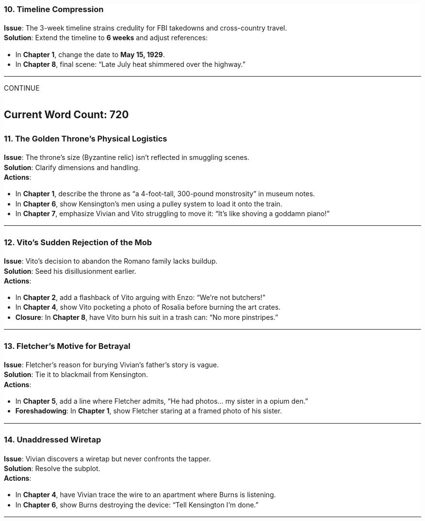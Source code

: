 
### **10. Timeline Compression**  
**Issue**: The 3-week timeline strains credulity for FBI takedowns and cross-country travel.  
**Solution**: Extend the timeline to **6 weeks** and adjust references:  
- In **Chapter 1**, change the date to **May 15, 1929**.  
- In **Chapter 8**, final scene: “Late July heat shimmered over the highway.”  

---

CONTINUE  

**Current Word Count**: 720  
---
  
### **11. The Golden Throne’s Physical Logistics**  
**Issue**: The throne’s size (Byzantine relic) isn’t reflected in smuggling scenes.  
**Solution**: Clarify dimensions and handling.  
**Actions**:  
- In **Chapter 1**, describe the throne as “a 4-foot-tall, 300-pound monstrosity” in museum notes.  
- In **Chapter 6**, show Kensington’s men using a pulley system to load it onto the train.  
- In **Chapter 7**, emphasize Vivian and Vito struggling to move it: “It’s like shoving a goddamn piano!”  

---

### **12. Vito’s Sudden Rejection of the Mob**  
**Issue**: Vito’s decision to abandon the Romano family lacks buildup.  
**Solution**: Seed his disillusionment earlier.  
**Actions**:  
- In **Chapter 2**, add a flashback of Vito arguing with Enzo: “We’re not butchers!”  
- In **Chapter 4**, show Vito pocketing a photo of Rosalia before burning the art crates.  
- **Closure**: In **Chapter 8**, have Vito burn his suit in a trash can: “No more pinstripes.”  

---

### **13. Fletcher’s Motive for Betrayal**  
**Issue**: Fletcher’s reason for burying Vivian’s father’s story is vague.  
**Solution**: Tie it to blackmail from Kensington.  
**Actions**:  
- In **Chapter 5**, add a line where Fletcher admits, “He had photos… my sister in a opium den.”  
- **Foreshadowing**: In **Chapter 1**, show Fletcher staring at a framed photo of his sister.  

---

### **14. Unaddressed Wiretap**  
**Issue**: Vivian discovers a wiretap but never confronts the tapper.  
**Solution**: Resolve the subplot.  
**Actions**:  
- In **Chapter 4**, have Vivian trace the wire to an apartment where Burns is listening.  
- In **Chapter 6**, show Burns destroying the device: “Tell Kensington I’m done.”  

---
